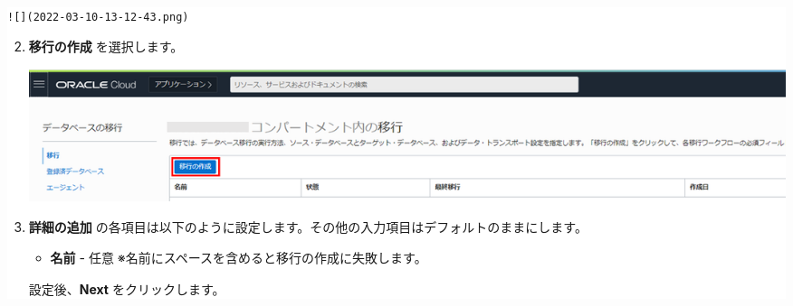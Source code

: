     ![](2022-03-10-13-12-43.png)

2. **移行の作成** を選択します。

    ![](2022-03-10-13-13-01.png)

3. **詳細の追加** の各項目は以下のように設定します。その他の入力項目はデフォルトのままにします。
    + **名前** - 任意 ※名前にスペースを含めると移行の作成に失敗します。
  
    設定後、**Next** をクリックします。
